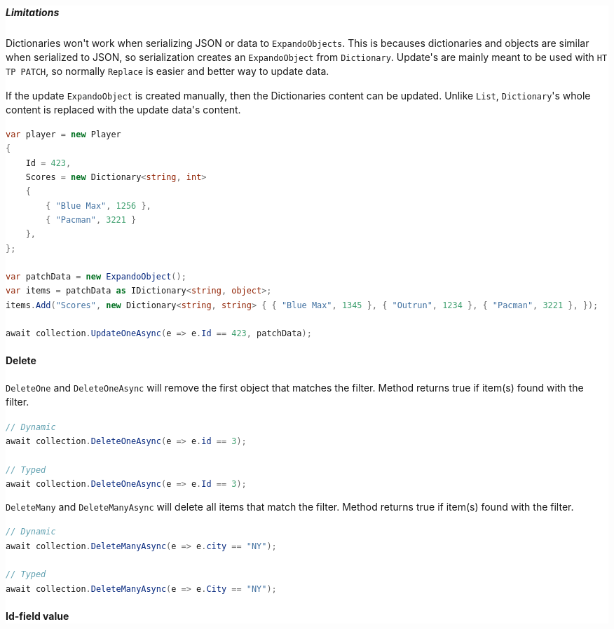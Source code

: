 ##### Limitations

Dictionaries won't work when serializing JSON or data to `ExpandoObjects`. This is becauses dictionaries and objects are similar when serialized to JSON, so serialization creates an `ExpandoObject` from `Dictionary`. Update's are mainly meant to be used with `HTTP PATCH`, so normally `Replace` is easier and better way to update data.

If the update `ExpandoObject` is created manually, then the Dictionaries content can be updated. Unlike `List`, `Dictionary`'s whole content is replaced with the update data's content.

```csharp
var player = new Player
{
    Id = 423,
    Scores = new Dictionary<string, int>
    {
        { "Blue Max", 1256 },
        { "Pacman", 3221 }
    },
};

var patchData = new ExpandoObject();
var items = patchData as IDictionary<string, object>;
items.Add("Scores", new Dictionary<string, string> { { "Blue Max", 1345 }, { "Outrun", 1234 }, { "Pacman", 3221 }, });

await collection.UpdateOneAsync(e => e.Id == 423, patchData);
```

#### Delete

`DeleteOne` and `DeleteOneAsync` will remove the first object that matches the filter. Method returns true if item(s) found with the filter.

```csharp
// Dynamic
await collection.DeleteOneAsync(e => e.id == 3);

// Typed
await collection.DeleteOneAsync(e => e.Id == 3);
```

`DeleteMany` and `DeleteManyAsync` will delete all items that match the filter. Method returns true if item(s) found with the filter.

```csharp
// Dynamic
await collection.DeleteManyAsync(e => e.city == "NY");

// Typed
await collection.DeleteManyAsync(e => e.City == "NY");
```

#### Id-field value

